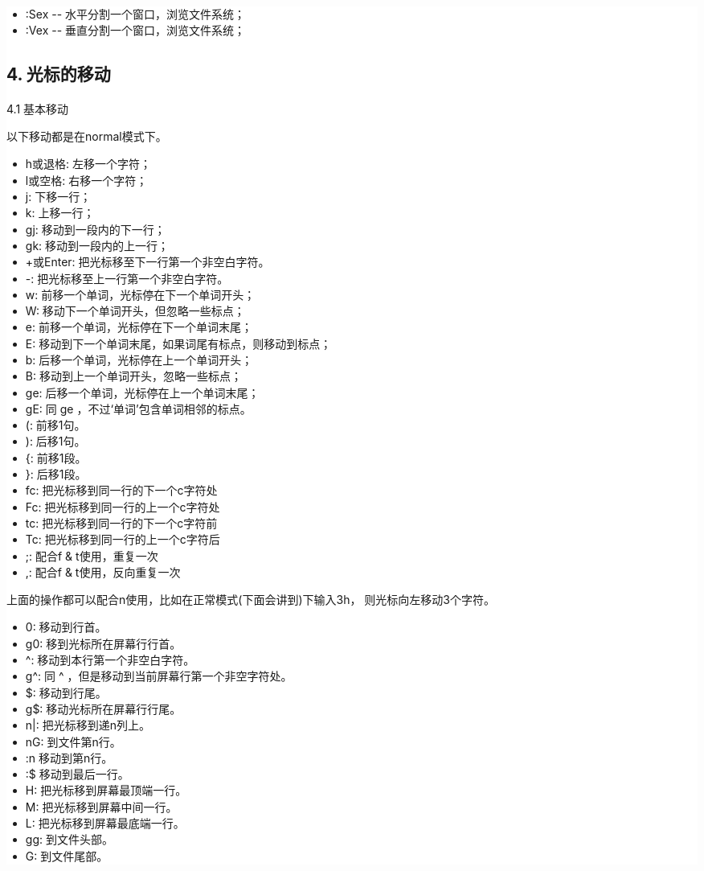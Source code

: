 * :Sex -- 水平分割一个窗口，浏览文件系统；
* :Vex -- 垂直分割一个窗口，浏览文件系统；

## 4. 光标的移动

4.1 基本移动

以下移动都是在normal模式下。

* h或退格: 左移一个字符；
* l或空格: 右移一个字符；
* j: 下移一行；
* k: 上移一行；
* gj: 移动到一段内的下一行；
* gk: 移动到一段内的上一行；
* +或Enter: 把光标移至下一行第一个非空白字符。
* -: 把光标移至上一行第一个非空白字符。
* w: 前移一个单词，光标停在下一个单词开头；
* W: 移动下一个单词开头，但忽略一些标点；
* e: 前移一个单词，光标停在下一个单词末尾；
* E: 移动到下一个单词末尾，如果词尾有标点，则移动到标点；
* b: 后移一个单词，光标停在上一个单词开头；
* B: 移动到上一个单词开头，忽略一些标点；
* ge: 后移一个单词，光标停在上一个单词末尾；
* gE: 同 ge ，不过‘单词’包含单词相邻的标点。
* (: 前移1句。
* ): 后移1句。
* {: 前移1段。
* }: 后移1段。
* fc: 把光标移到同一行的下一个c字符处
* Fc: 把光标移到同一行的上一个c字符处
* tc: 把光标移到同一行的下一个c字符前
* Tc: 把光标移到同一行的上一个c字符后
* ;: 配合f & t使用，重复一次
* ,: 配合f & t使用，反向重复一次

上面的操作都可以配合n使用，比如在正常模式(下面会讲到)下输入3h， 则光标向左移动3个字符。

* 0: 移动到行首。
* g0: 移到光标所在屏幕行行首。
* ^: 移动到本行第一个非空白字符。
* g^: 同 ^ ，但是移动到当前屏幕行第一个非空字符处。
* $: 移动到行尾。
* g$: 移动光标所在屏幕行行尾。
* n|: 把光标移到递n列上。
* nG: 到文件第n行。
* :n<cr> 移动到第n行。
* :$<cr> 移动到最后一行。
* H: 把光标移到屏幕最顶端一行。
* M: 把光标移到屏幕中间一行。
* L: 把光标移到屏幕最底端一行。
* gg: 到文件头部。
* G: 到文件尾部。
